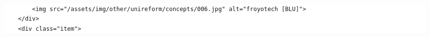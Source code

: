             <img src="/assets/img/other/unireform/concepts/006.jpg" alt="froyotech [BLU]">
        </div>
        <div class="item">